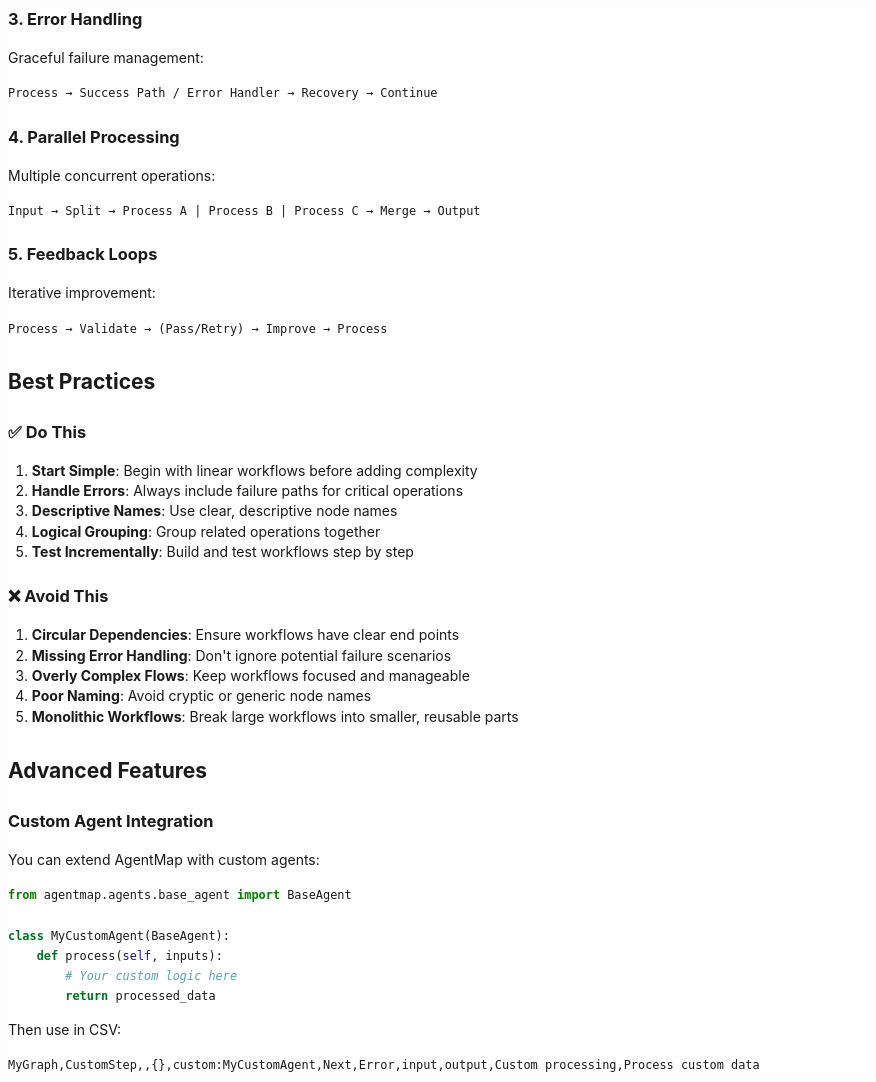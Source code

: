 ### 3. **Error Handling**
Graceful failure management:
```
Process → Success Path / Error Handler → Recovery → Continue
```

### 4. **Parallel Processing**
Multiple concurrent operations:
```
Input → Split → Process A | Process B | Process C → Merge → Output
```

### 5. **Feedback Loops**
Iterative improvement:
```
Process → Validate → (Pass/Retry) → Improve → Process
```

## Best Practices

### ✅ **Do This**

1. **Start Simple**: Begin with linear workflows before adding complexity
2. **Handle Errors**: Always include failure paths for critical operations
3. **Descriptive Names**: Use clear, descriptive node names
4. **Logical Grouping**: Group related operations together
5. **Test Incrementally**: Build and test workflows step by step

### ❌ **Avoid This**

1. **Circular Dependencies**: Ensure workflows have clear end points
2. **Missing Error Handling**: Don't ignore potential failure scenarios
3. **Overly Complex Flows**: Keep workflows focused and manageable
4. **Poor Naming**: Avoid cryptic or generic node names
5. **Monolithic Workflows**: Break large workflows into smaller, reusable parts

## Advanced Features

### Custom Agent Integration

You can extend AgentMap with custom agents:

```python
from agentmap.agents.base_agent import BaseAgent

class MyCustomAgent(BaseAgent):
    def process(self, inputs):
        # Your custom logic here
        return processed_data
```

Then use in CSV:
```csv
MyGraph,CustomStep,,{},custom:MyCustomAgent,Next,Error,input,output,Custom processing,Process custom data
```
